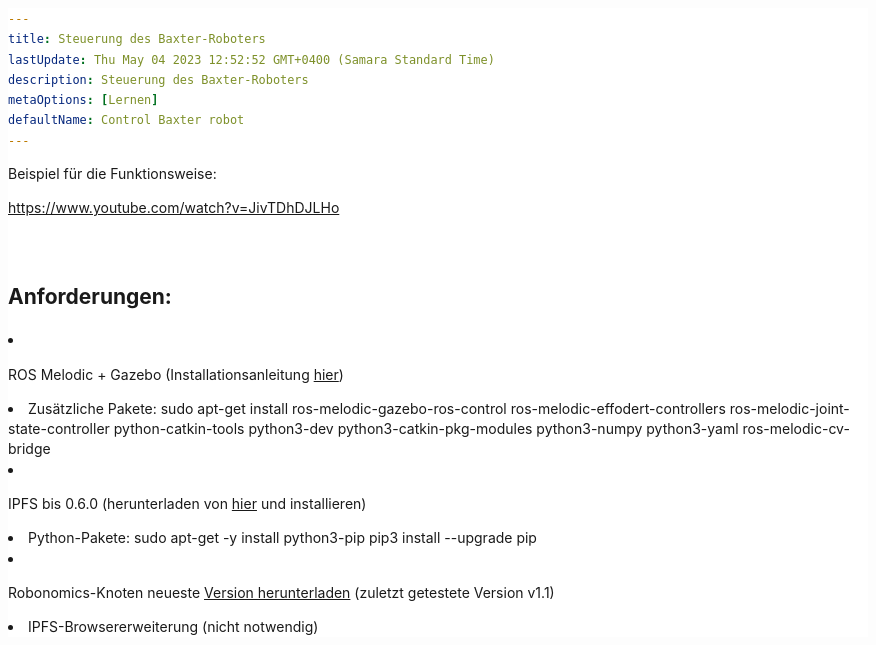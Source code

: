 ```yaml
---
title: Steuerung des Baxter-Roboters
lastUpdate: Thu May 04 2023 12:52:52 GMT+0400 (Samara Standard Time)
description: Steuerung des Baxter-Roboters
metaOptions: [Lernen]
defaultName: Control Baxter robot
---
```


Beispiel für die Funktionsweise:

https://www.youtube.com/watch?v=JivTDhDJLHo

<br/>

## Anforderungen:

<List>

<li class="flex">

ROS Melodic + Gazebo (Installationsanleitung [hier][db2])  

</li>

<li>Zusätzliche Pakete:

<LessonCodeWrapper language="bash" codeClass="big-code">
sudo apt-get install ros-melodic-gazebo-ros-control ros-melodic-effodert-controllers ros-melodic-joint-state-controller python-catkin-tools python3-dev python3-catkin-pkg-modules python3-numpy python3-yaml ros-melodic-cv-bridge
</LessonCodeWrapper>

</li>

<li class="flex">

IPFS bis 0.6.0 (herunterladen von [hier][db3] und installieren)

</li>

<li> Python-Pakete:

<LessonCodeWrapper language="bash" codeClass="big-code">
sudo apt-get -y install python3-pip
pip3 install --upgrade pip
</LessonCodeWrapper>

</li>

<li class="flex">

Robonomics-Knoten neueste [Version herunterladen][db4] (zuletzt getestete Version v1.1)

</li>

<li>IPFS-Browsererweiterung (nicht notwendig)</li>

</List>


[db2]: <http://wiki.ros.org/melodic/Installation>
[db3]: <https://dist.ipfs.io/go-ipfs/v0.6.0/go-ipfs_v0.6.0_linux-386.tar.gz>
[db4]: <https://github.com/airalab/robonomics/releases>
[db5]: <https://polkadot.js.org/apps/?rpc=wss%3A%2F%2Fkusama.rpc.robonomics.network%2F#/>
[db8]: <https://wiki.robonomics.network/docs/create-account-in-dapp/>